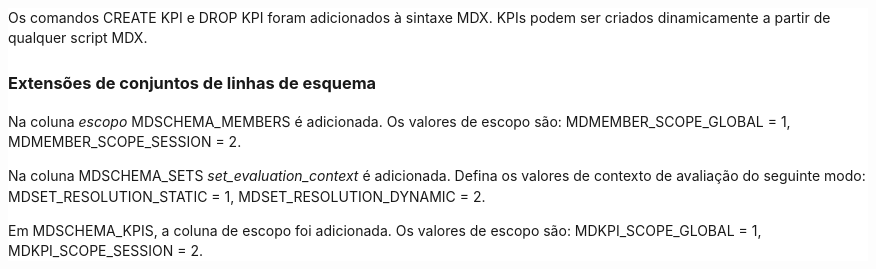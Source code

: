  Os comandos CREATE KPI e DROP KPI foram adicionados à sintaxe MDX. KPIs podem ser criados dinamicamente a partir de qualquer script MDX.  
  
### <a name="schema-rowsets-extensions"></a>Extensões de conjuntos de linhas de esquema  
 Na coluna *escopo* MDSCHEMA_MEMBERS é adicionada. Os valores de escopo são: MDMEMBER_SCOPE_GLOBAL = 1, MDMEMBER_SCOPE_SESSION = 2.  
  
 Na coluna MDSCHEMA_SETS *set_evaluation_context* é adicionada. Defina os valores de contexto de avaliação do seguinte modo: MDSET_RESOLUTION_STATIC = 1, MDSET_RESOLUTION_DYNAMIC = 2.  
  
 Em MDSCHEMA_KPIS, a coluna de escopo foi adicionada. Os valores de escopo são: MDKPI_SCOPE_GLOBAL = 1, MDKPI_SCOPE_SESSION = 2.  
  
  
